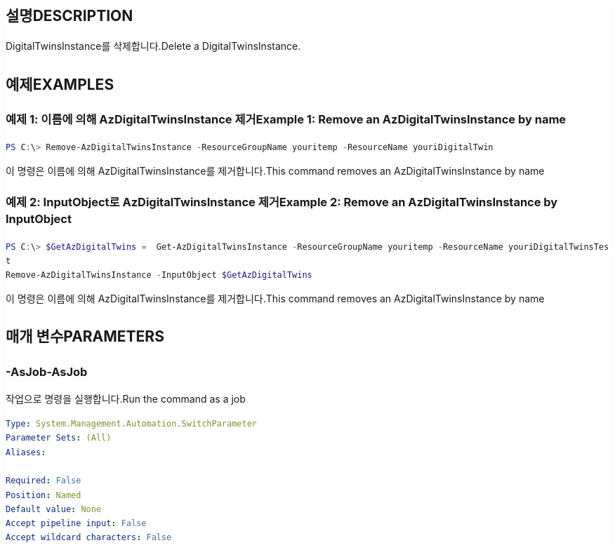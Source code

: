 ## <span data-ttu-id="4caf5-107">설명</span><span class="sxs-lookup"><span data-stu-id="4caf5-107">DESCRIPTION</span></span>
<span data-ttu-id="4caf5-108">DigitalTwinsInstance를 삭제합니다.</span><span class="sxs-lookup"><span data-stu-id="4caf5-108">Delete a DigitalTwinsInstance.</span></span>

## <span data-ttu-id="4caf5-109">예제</span><span class="sxs-lookup"><span data-stu-id="4caf5-109">EXAMPLES</span></span>

### <span data-ttu-id="4caf5-110">예제 1: 이름에 의해 AzDigitalTwinsInstance 제거</span><span class="sxs-lookup"><span data-stu-id="4caf5-110">Example 1: Remove an AzDigitalTwinsInstance by name</span></span>
```powershell
PS C:\> Remove-AzDigitalTwinsInstance -ResourceGroupName youritemp -ResourceName youriDigitalTwin


```

<span data-ttu-id="4caf5-111">이 명령은 이름에 의해 AzDigitalTwinsInstance를 제거합니다.</span><span class="sxs-lookup"><span data-stu-id="4caf5-111">This command removes an AzDigitalTwinsInstance by name</span></span>

### <span data-ttu-id="4caf5-112">예제 2: InputObject로 AzDigitalTwinsInstance 제거</span><span class="sxs-lookup"><span data-stu-id="4caf5-112">Example 2: Remove an AzDigitalTwinsInstance by InputObject</span></span>
```powershell
PS C:\> $GetAzDigitalTwins =  Get-AzDigitalTwinsInstance -ResourceGroupName youritemp -ResourceName youriDigitalTwinsTest
Remove-AzDigitalTwinsInstance -InputObject $GetAzDigitalTwins


```

<span data-ttu-id="4caf5-113">이 명령은 이름에 의해 AzDigitalTwinsInstance를 제거합니다.</span><span class="sxs-lookup"><span data-stu-id="4caf5-113">This command removes an AzDigitalTwinsInstance by name</span></span>

## <span data-ttu-id="4caf5-114">매개 변수</span><span class="sxs-lookup"><span data-stu-id="4caf5-114">PARAMETERS</span></span>

### <span data-ttu-id="4caf5-115">-AsJob</span><span class="sxs-lookup"><span data-stu-id="4caf5-115">-AsJob</span></span>
<span data-ttu-id="4caf5-116">작업으로 명령을 실행합니다.</span><span class="sxs-lookup"><span data-stu-id="4caf5-116">Run the command as a job</span></span>

```yaml
Type: System.Management.Automation.SwitchParameter
Parameter Sets: (All)
Aliases:

Required: False
Position: Named
Default value: None
Accept pipeline input: False
Accept wildcard characters: False
```
